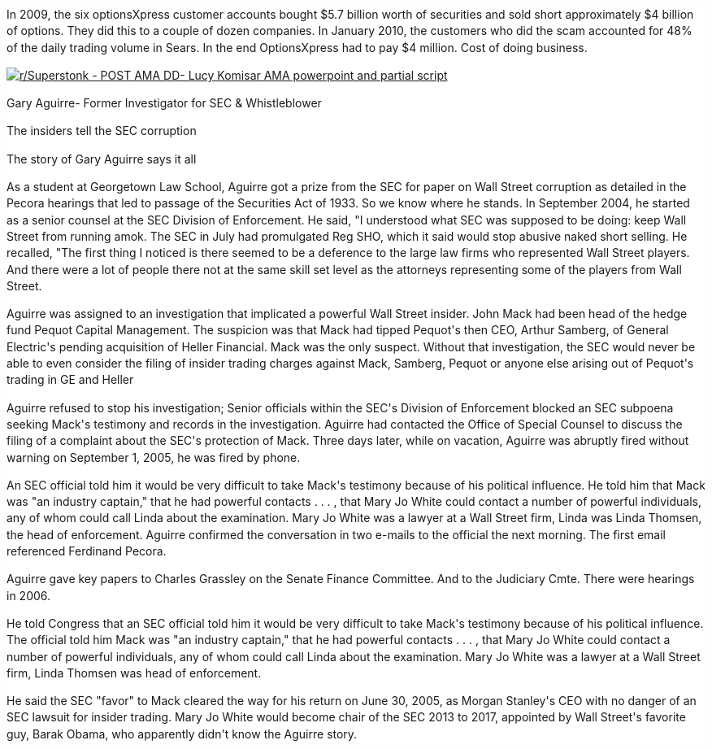In 2009, the six optionsXpress customer accounts bought $5.7 billion worth of securities and sold short approximately $4 billion of options. They did this to a couple of dozen companies. In January 2010, the customers who did the scam accounted for 48% of the daily trading volume in Sears. In the end OptionsXpress had to pay $4 million. Cost of doing business.

[![r/Superstonk - POST AMA DD- Lucy Komisar AMA powerpoint and partial script](https://preview.redd.it/si49uknr56171.jpg?width=206&format=pjpg&auto=webp&s=56bf1d0512b8fdfc9e42c662d506fd8bc85c821f)](https://preview.redd.it/si49uknr56171.jpg?width=206&format=pjpg&auto=webp&s=56bf1d0512b8fdfc9e42c662d506fd8bc85c821f)

Gary Aguirre- Former Investigator for SEC & Whistleblower

The insiders tell the SEC corruption

The story of Gary Aguirre says it all

As a student at Georgetown Law School, Aguirre got a prize from the SEC for paper on Wall Street corruption as detailed in the Pecora hearings that led to passage of the Securities Act of 1933. So we know where he stands. In September 2004, he started as a senior counsel at the SEC Division of Enforcement. He said, "I understood what SEC was supposed to be doing: keep Wall Street from running amok. The SEC in July had promulgated Reg SHO, which it said would stop abusive naked short selling. He recalled, "The first thing I noticed is there seemed to be a deference to the large law firms who represented Wall Street players. And there were a lot of people there not at the same skill set level as the attorneys representing some of the players from Wall Street.

Aguirre was assigned to an investigation that implicated a powerful Wall Street insider. John Mack had been head of the hedge fund Pequot Capital Management. The suspicion was that Mack had tipped Pequot's then CEO, Arthur Samberg, of General Electric's pending acquisition of Heller Financial. Mack was the only suspect. Without that investigation, the SEC would never be able to even consider the filing of insider trading charges against Mack, Samberg, Pequot or anyone else arising out of Pequot's trading in GE and Heller

Aguirre refused to stop his investigation; Senior officials within the SEC's Division of Enforcement blocked an SEC subpoena seeking Mack's testimony and records in the investigation. Aguirre had contacted the Office of Special Counsel to discuss the filing of a complaint about the SEC's protection of Mack. Three days later, while on vacation, Aguirre was abruptly fired without warning on September 1, 2005, he was fired by phone.

An SEC official told him it would be very difficult to take Mack's testimony because of his political influence. He told him that Mack was "an industry captain," that he had powerful contacts . . . , that Mary Jo White could contact a number of powerful individuals, any of whom could call Linda about the examination. Mary Jo White was a lawyer at a Wall Street firm, Linda was Linda Thomsen, the head of enforcement. Aguirre confirmed the conversation in two e-mails to the official the next morning. The first email referenced Ferdinand Pecora.

Aguirre gave key papers to Charles Grassley on the Senate Finance Committee. And to the Judiciary Cmte. There were hearings in 2006.

He told Congress that an SEC official told him it would be very difficult to take Mack's testimony because of his political influence. The official told him Mack was "an industry captain," that he had powerful contacts . . . , that Mary Jo White could contact a number of powerful individuals, any of whom could call Linda about the examination. Mary Jo White was a lawyer at a Wall Street firm, Linda Thomsen was head of enforcement.

He said the SEC "favor" to Mack cleared the way for his return on June 30, 2005, as Morgan Stanley's CEO with no danger of an SEC lawsuit for insider trading. Mary Jo White would become chair of the SEC 2013 to 2017, appointed by Wall Street's favorite guy, Barak Obama, who apparently didn't know the Aguirre story.

